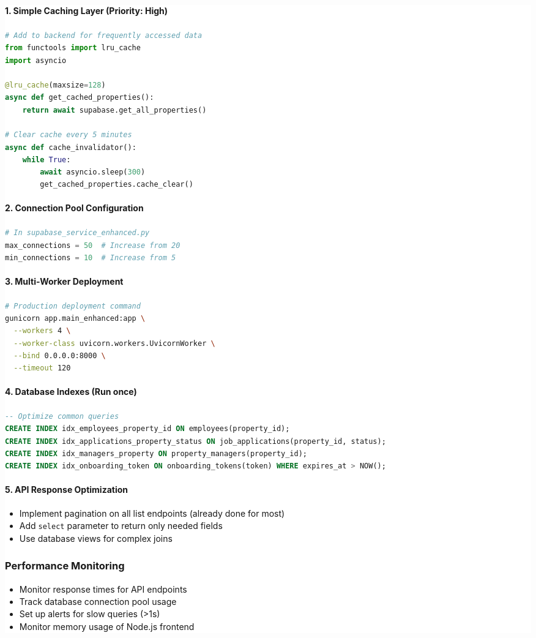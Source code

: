 #### 1. Simple Caching Layer (Priority: High)
```python
# Add to backend for frequently accessed data
from functools import lru_cache
import asyncio

@lru_cache(maxsize=128)
async def get_cached_properties():
    return await supabase.get_all_properties()

# Clear cache every 5 minutes
async def cache_invalidator():
    while True:
        await asyncio.sleep(300)
        get_cached_properties.cache_clear()
```

#### 2. Connection Pool Configuration
```python
# In supabase_service_enhanced.py
max_connections = 50  # Increase from 20
min_connections = 10  # Increase from 5
```

#### 3. Multi-Worker Deployment
```bash
# Production deployment command
gunicorn app.main_enhanced:app \
  --workers 4 \
  --worker-class uvicorn.workers.UvicornWorker \
  --bind 0.0.0.0:8000 \
  --timeout 120
```

#### 4. Database Indexes (Run once)
```sql
-- Optimize common queries
CREATE INDEX idx_employees_property_id ON employees(property_id);
CREATE INDEX idx_applications_property_status ON job_applications(property_id, status);
CREATE INDEX idx_managers_property ON property_managers(property_id);
CREATE INDEX idx_onboarding_token ON onboarding_tokens(token) WHERE expires_at > NOW();
```

#### 5. API Response Optimization
- Implement pagination on all list endpoints (already done for most)
- Add `select` parameter to return only needed fields
- Use database views for complex joins

### Performance Monitoring
- Monitor response times for API endpoints
- Track database connection pool usage
- Set up alerts for slow queries (>1s)
- Monitor memory usage of Node.js frontend 
